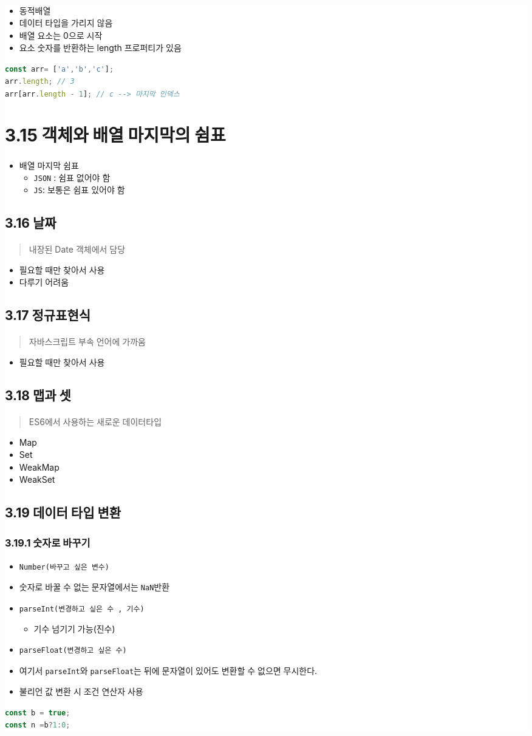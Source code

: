 - 동적배열
- 데이터 타입을 가리지 않음
- 배열 요소는 0으로 시작
- 요소 숫자를 반환하는 length 프로퍼티가 있음

```js
const arr= ['a','b','c'];
arr.length; // 3
arr[arr.length - 1]; // c --> 마지막 인덱스
```

# 3.15 객체와 배열 마지막의 쉼표

- 배열 마지막 쉼표 
    - `JSON` : 쉼표 없어야 함
    - `JS`: 보통은 쉼표 있어야 함
## 3.16 날짜

> 내장된 Date 객체에서 담당
- 필요할 때만 찾아서 사용
- 다루기 어려움

## 3.17 정규표현식
> 자바스크립트 부속 언어에 가까움
- 필요할 때만 찾아서 사용

## 3.18 맵과 셋
> ES6에서 사용하는 새로운 데이터타입

- Map
- Set
- WeakMap
- WeakSet

## 3.19 데이터 타입 변환

### 3.19.1 숫자로 바꾸기

- `Number(바꾸고 싶은 변수)`
- 숫자로 바꿀 수 없는 문자열에서는 `NaN`반환
- `parseInt(변경하고 싶은 수 , 기수)`
    - 기수 넘기기 가능(진수)
- `parseFloat(변경하고 싶은 수)`
- 여기서 `parseInt`와 `parseFloat`는 뒤에 문자열이 있어도 변환할 수 없으면 무시한다.

- 불리언 값 변환 시 조건 연산자 사용
```js
const b = true;
const n =b?1:0;
```
